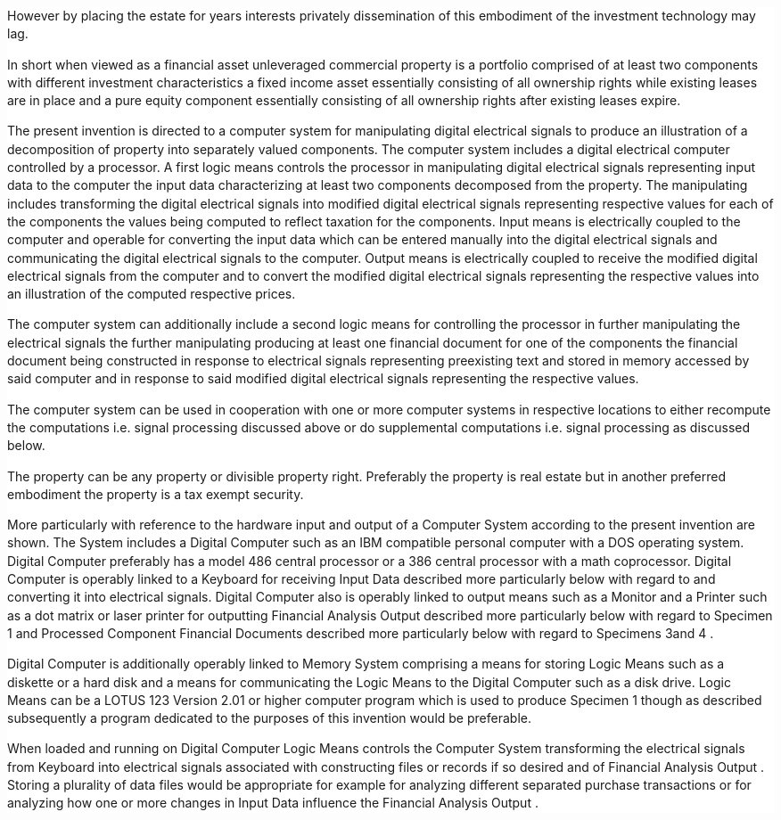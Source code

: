 However by placing the estate for years interests privately dissemination of this embodiment of the investment technology may lag.

In short when viewed as a financial asset unleveraged commercial property is a portfolio comprised of at least two components with different investment characteristics a fixed income asset essentially consisting of all ownership rights while existing leases are in place and a pure equity component essentially consisting of all ownership rights after existing leases expire.

The present invention is directed to a computer system for manipulating digital electrical signals to produce an illustration of a decomposition of property into separately valued components. The computer system includes a digital electrical computer controlled by a processor. A first logic means controls the processor in manipulating digital electrical signals representing input data to the computer the input data characterizing at least two components decomposed from the property. The manipulating includes transforming the digital electrical signals into modified digital electrical signals representing respective values for each of the components the values being computed to reflect taxation for the components. Input means is electrically coupled to the computer and operable for converting the input data which can be entered manually into the digital electrical signals and communicating the digital electrical signals to the computer. Output means is electrically coupled to receive the modified digital electrical signals from the computer and to convert the modified digital electrical signals representing the respective values into an illustration of the computed respective prices.

The computer system can additionally include a second logic means for controlling the processor in further manipulating the electrical signals the further manipulating producing at least one financial document for one of the components the financial document being constructed in response to electrical signals representing preexisting text and stored in memory accessed by said computer and in response to said modified digital electrical signals representing the respective values.

The computer system can be used in cooperation with one or more computer systems in respective locations to either recompute the computations i.e. signal processing discussed above or do supplemental computations i.e. signal processing as discussed below.

The property can be any property or divisible property right. Preferably the property is real estate but in another preferred embodiment the property is a tax exempt security.

More particularly with reference to the hardware input and output of a Computer System according to the present invention are shown. The System includes a Digital Computer such as an IBM compatible personal computer with a DOS operating system. Digital Computer preferably has a model 486 central processor or a 386 central processor with a math coprocessor. Digital Computer is operably linked to a Keyboard for receiving Input Data described more particularly below with regard to and converting it into electrical signals. Digital Computer also is operably linked to output means such as a Monitor and a Printer such as a dot matrix or laser printer for outputting Financial Analysis Output described more particularly below with regard to Specimen 1 and Processed Component Financial Documents described more particularly below with regard to Specimens 3and 4 .

Digital Computer is additionally operably linked to Memory System comprising a means for storing Logic Means such as a diskette or a hard disk and a means for communicating the Logic Means to the Digital Computer such as a disk drive. Logic Means can be a LOTUS 123 Version 2.01 or higher computer program which is used to produce Specimen 1 though as described subsequently a program dedicated to the purposes of this invention would be preferable.

When loaded and running on Digital Computer Logic Means controls the Computer System transforming the electrical signals from Keyboard into electrical signals associated with constructing files or records if so desired and of Financial Analysis Output . Storing a plurality of data files would be appropriate for example for analyzing different separated purchase transactions or for analyzing how one or more changes in Input Data influence the Financial Analysis Output .
